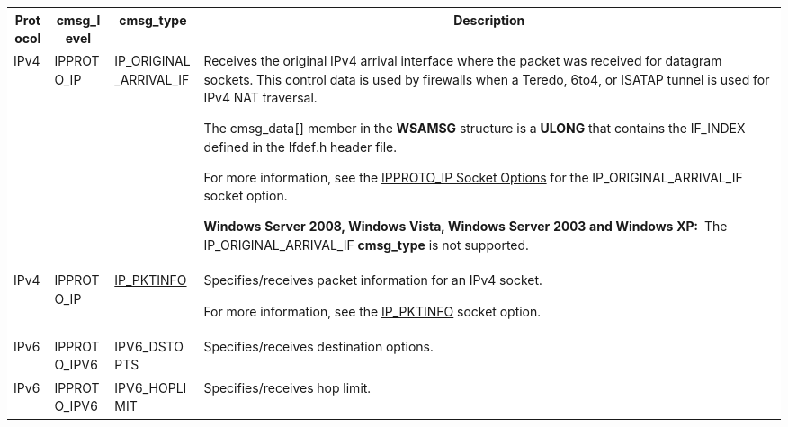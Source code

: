 
<table>
<tr>
<th>Protocol</th>
<th>cmsg_level</th>
<th>cmsg_type</th>
<th>Description</th>
</tr>
<tr>
<td>IPv4</td>
<td>IPPROTO_IP</td>
<td>IP_ORIGINAL_ARRIVAL_IF</td>
<td>
Receives the original IPv4 arrival interface where the packet was received for datagram sockets. This control data is used by firewalls when a Teredo, 6to4, or ISATAP tunnel is used for IPv4 NAT traversal.

The cmsg_data[] member in the <b>WSAMSG</b> structure is a <b>ULONG</b> that contains the IF_INDEX defined in the Ifdef.h header file.

For more information, see the <a href="https://msdn.microsoft.com/6b06a29e-59cd-4446-bd2f-131dc25bf571">IPPROTO_IP Socket Options</a> for the IP_ORIGINAL_ARRIVAL_IF socket option.

<b>Windows Server 2008, Windows Vista, Windows Server 2003 and Windows XP:  </b>The IP_ORIGINAL_ARRIVAL_IF   <b>cmsg_type</b> is not supported.

</td>
</tr>
<tr>
<td>IPv4</td>
<td>IPPROTO_IP</td>
<td>
<a href="https://msdn.microsoft.com/C6246899-0220-4F88-B43B-CED1B1FF7DC3">IP_PKTINFO</a>
</td>
<td>
Specifies/receives packet information for an IPv4 socket.

For more information, see the <a href="https://msdn.microsoft.com/C6246899-0220-4F88-B43B-CED1B1FF7DC3">IP_PKTINFO</a> socket option.

</td>
</tr>
<tr>
<td>IPv6</td>
<td>IPPROTO_IPV6</td>
<td>IPV6_DSTOPTS</td>
<td>
Specifies/receives destination options.

</td>
</tr>
<tr>
<td>IPv6</td>
<td>IPPROTO_IPV6</td>
<td>IPV6_HOPLIMIT</td>
<td>
Specifies/receives hop limit.
